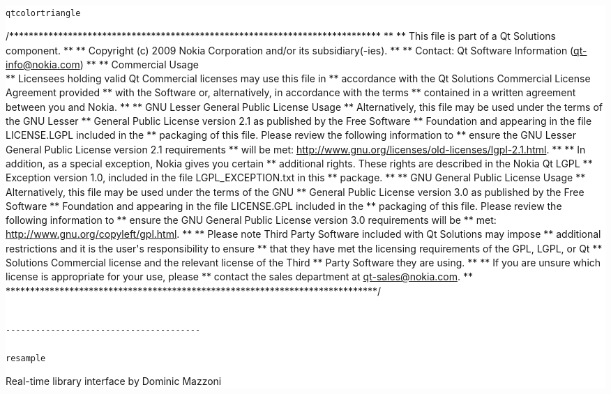 ```
qtcolortriangle

```
/****************************************************************************
**
** This file is part of a Qt Solutions component.
** 
** Copyright (c) 2009 Nokia Corporation and/or its subsidiary(-ies).
**
** Contact:  Qt Software Information (qt-info@nokia.com)
** 
** Commercial Usage  
** Licensees holding valid Qt Commercial licenses may use this file in
** accordance with the Qt Solutions Commercial License Agreement provided
** with the Software or, alternatively, in accordance with the terms
** contained in a written agreement between you and Nokia.
** 
** GNU Lesser General Public License Usage
** Alternatively, this file may be used under the terms of the GNU Lesser
** General Public License version 2.1 as published by the Free Software
** Foundation and appearing in the file LICENSE.LGPL included in the
** packaging of this file.  Please review the following information to
** ensure the GNU Lesser General Public License version 2.1 requirements
** will be met: http://www.gnu.org/licenses/old-licenses/lgpl-2.1.html.
** 
** In addition, as a special exception, Nokia gives you certain
** additional rights. These rights are described in the Nokia Qt LGPL
** Exception version 1.0, included in the file LGPL_EXCEPTION.txt in this
** package.
** 
** GNU General Public License Usage 
** Alternatively, this file may be used under the terms of the GNU
** General Public License version 3.0 as published by the Free Software
** Foundation and appearing in the file LICENSE.GPL included in the
** packaging of this file.  Please review the following information to
** ensure the GNU General Public License version 3.0 requirements will be
** met: http://www.gnu.org/copyleft/gpl.html.
** 
** Please note Third Party Software included with Qt Solutions may impose
** additional restrictions and it is the user's responsibility to ensure
** that they have met the licensing requirements of the GPL, LGPL, or Qt
** Solutions Commercial license and the relevant license of the Third
** Party Software they are using.
** 
** If you are unsure which license is appropriate for your use, please
** contact the sales department at qt-sales@nokia.com.
** 
****************************************************************************/
```

---------------------------------------

resample

```
Real-time library interface by Dominic Mazzoni
